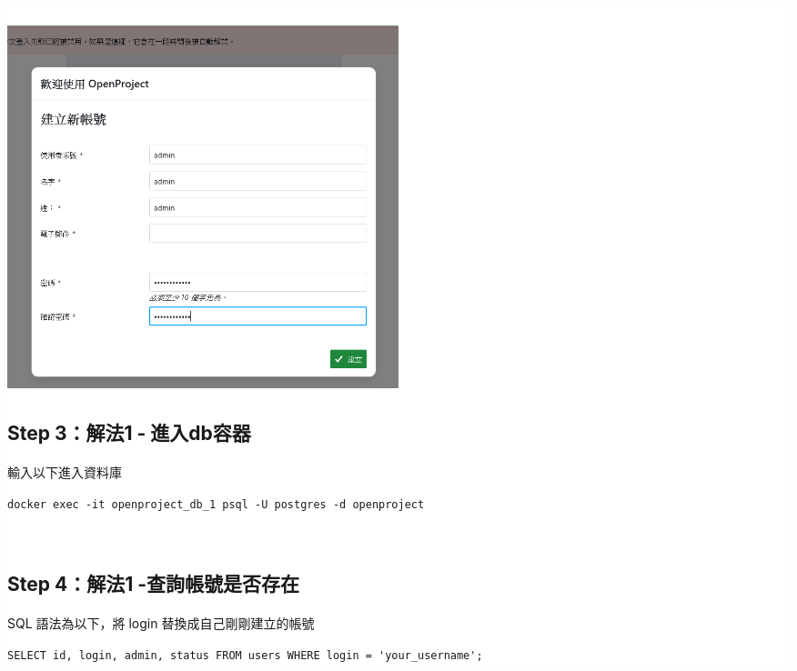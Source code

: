 <br/> <img src="/assets/image/Infomation/2025_05_31/014.png" alt="" width="50%" height="50%" />
<br/>

<h2>Step 3：解法1 - 進入db容器</h2>
輸入以下進入資料庫

``` shell
docker exec -it openproject_db_1 psql -U postgres -d openproject
```

<br/>


<h2>Step 4：解法1 -查詢帳號是否存在</h2>
SQL 語法為以下，將 login 替換成自己剛剛建立的帳號

``` shell
SELECT id, login, admin, status FROM users WHERE login = 'your_username';
```
